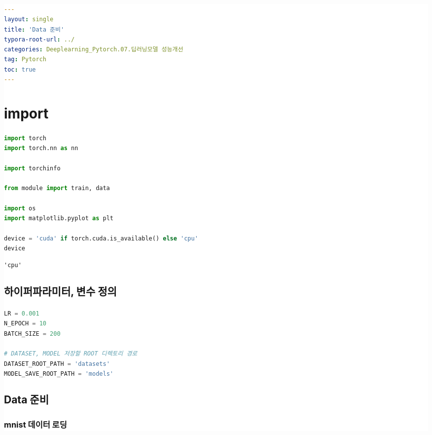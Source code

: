```yaml
---
layout: single
title: 'Data 준비'
typora-root-url: ../
categories: Deeplearning_Pytorch.07.딥러닝모델 성능개선
tag: Pytorch
toc: true
---
```


# import


```python
import torch
import torch.nn as nn

import torchinfo

from module import train, data

import os
import matplotlib.pyplot as plt

device = 'cuda' if torch.cuda.is_available() else 'cpu'
device
```




    'cpu'



## 하이퍼파라미터, 변수 정의


```python
LR = 0.001
N_EPOCH = 10
BATCH_SIZE = 200

# DATASET, MODEL 저장할 ROOT 디렉토리 경로
DATASET_ROOT_PATH = 'datasets'
MODEL_SAVE_ROOT_PATH = 'models'
```

## Data 준비

### mnist 데이터 로딩

